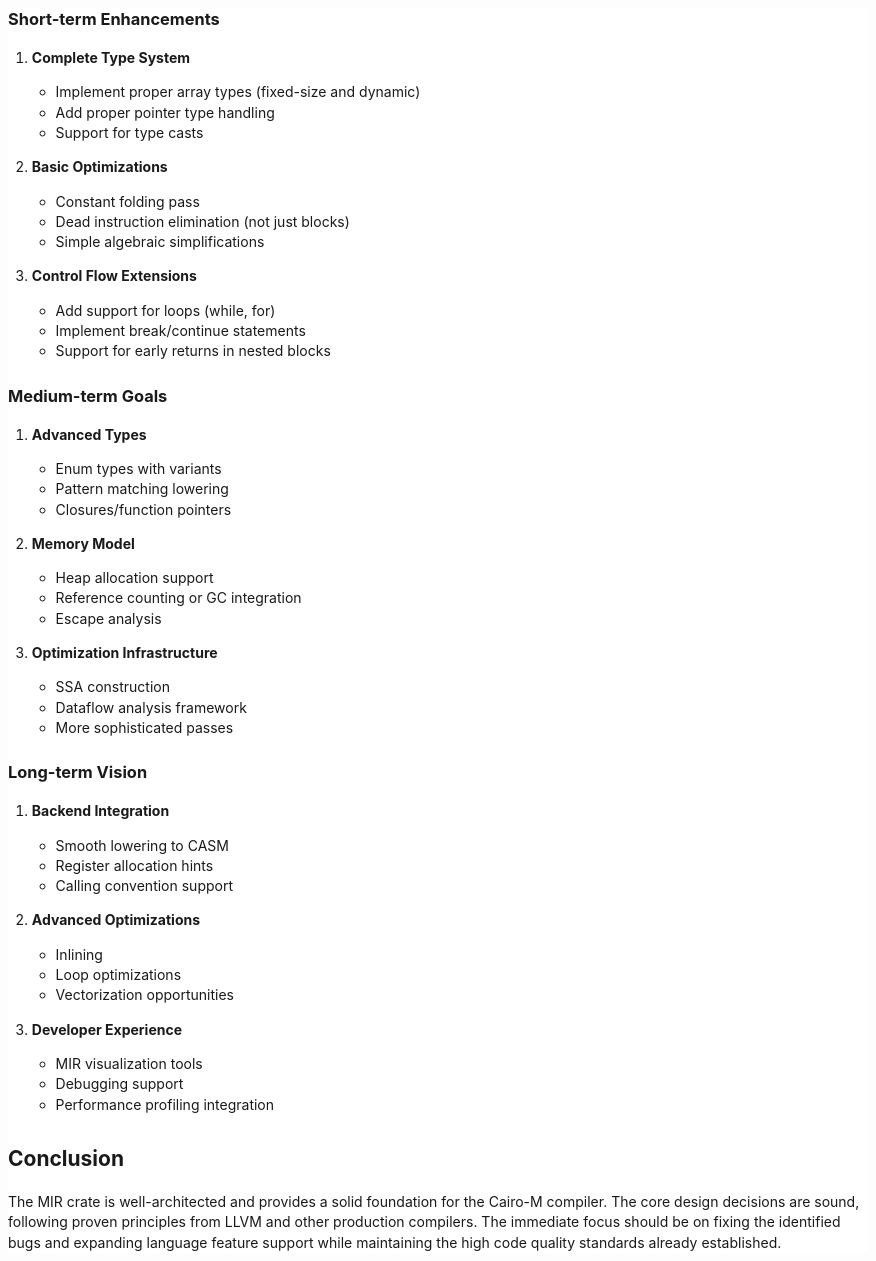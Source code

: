 ### Short-term Enhancements

1. **Complete Type System**
   - Implement proper array types (fixed-size and dynamic)
   - Add proper pointer type handling
   - Support for type casts

2. **Basic Optimizations**
   - Constant folding pass
   - Dead instruction elimination (not just blocks)
   - Simple algebraic simplifications

3. **Control Flow Extensions**
   - Add support for loops (while, for)
   - Implement break/continue statements
   - Support for early returns in nested blocks

### Medium-term Goals

1. **Advanced Types**
   - Enum types with variants
   - Pattern matching lowering
   - Closures/function pointers

2. **Memory Model**
   - Heap allocation support
   - Reference counting or GC integration
   - Escape analysis

3. **Optimization Infrastructure**
   - SSA construction
   - Dataflow analysis framework
   - More sophisticated passes

### Long-term Vision

1. **Backend Integration**
   - Smooth lowering to CASM
   - Register allocation hints
   - Calling convention support

2. **Advanced Optimizations**
   - Inlining
   - Loop optimizations
   - Vectorization opportunities

3. **Developer Experience**
   - MIR visualization tools
   - Debugging support
   - Performance profiling integration

## Conclusion

The MIR crate is well-architected and provides a solid foundation for the
Cairo-M compiler. The core design decisions are sound, following proven
principles from LLVM and other production compilers. The immediate focus should
be on fixing the identified bugs and expanding language feature support while
maintaining the high code quality standards already established.
